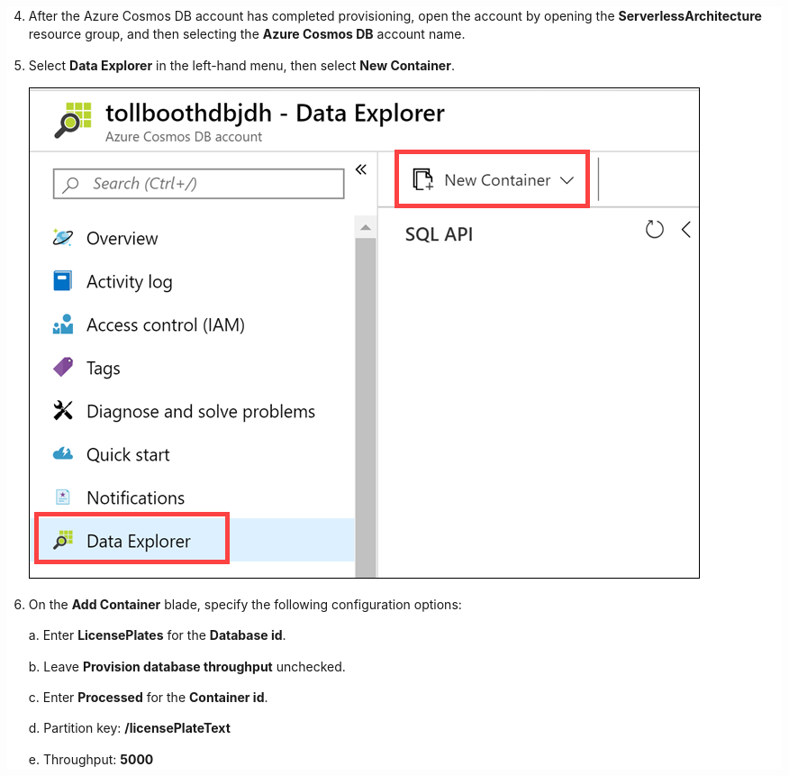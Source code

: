 4. After the Azure Cosmos DB account has completed provisioning, open the account by opening the **ServerlessArchitecture** resource group, and then selecting the **Azure Cosmos DB** account name.

5. Select **Data Explorer** in the left-hand menu, then select **New Container**.

    ![In the Data Explorer blade, the Data Explorer item is selected in the left menu. The New Container button is selected in the Data Explorer pane.](media/data-explorer-new-container.png 'Data Explorer blade')

6. On the **Add Container** blade, specify the following configuration options:

    a. Enter **LicensePlates** for the **Database id**.

    b. Leave **Provision database throughput** unchecked.

    c. Enter **Processed** for the **Container id**.

    d. Partition key: **/licensePlateText**

    e. Throughput: **5000**
